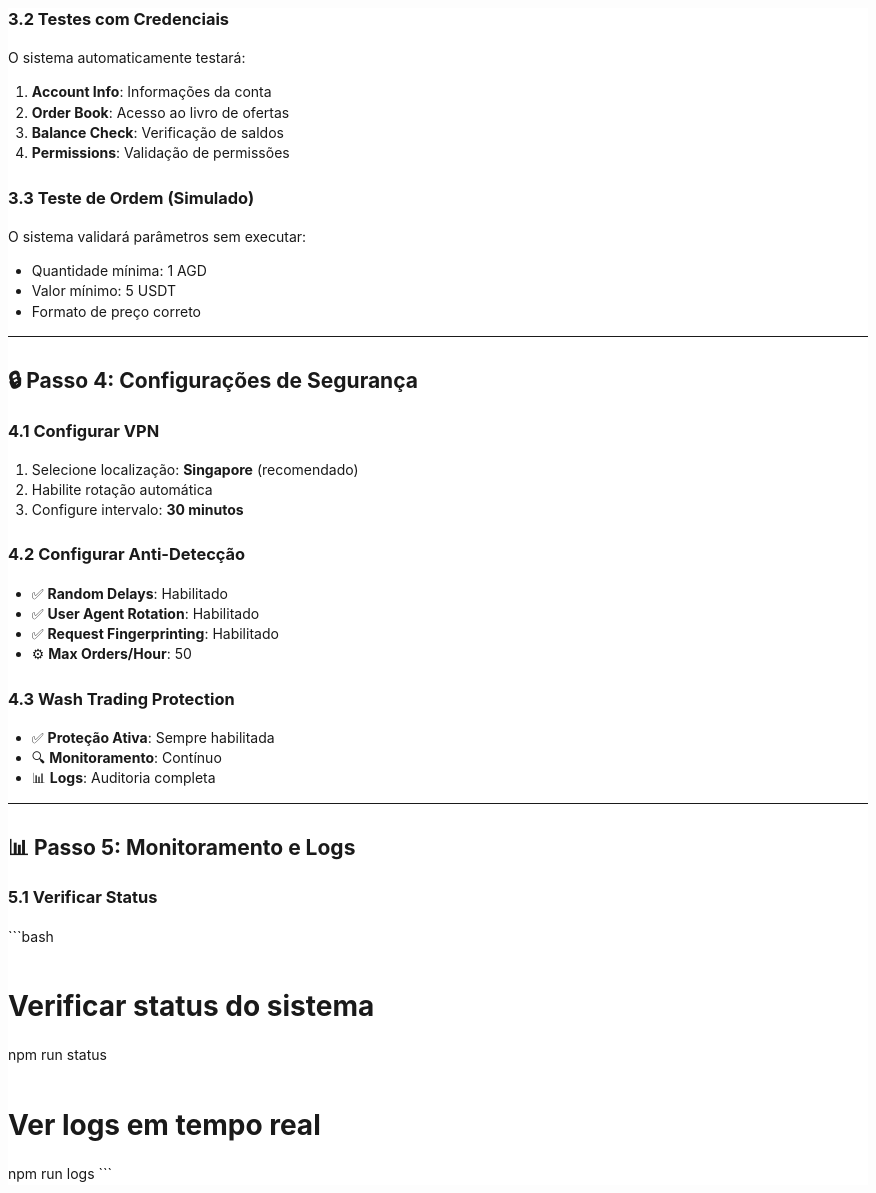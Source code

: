 ### 3.2 Testes com Credenciais

O sistema automaticamente testará:

1. **Account Info**: Informações da conta
2. **Order Book**: Acesso ao livro de ofertas
3. **Balance Check**: Verificação de saldos
4. **Permissions**: Validação de permissões

### 3.3 Teste de Ordem (Simulado)

O sistema validará parâmetros sem executar:
- Quantidade mínima: 1 AGD
- Valor mínimo: 5 USDT
- Formato de preço correto

---

## 🔒 Passo 4: Configurações de Segurança

### 4.1 Configurar VPN

1. Selecione localização: **Singapore** (recomendado)
2. Habilite rotação automática
3. Configure intervalo: **30 minutos**

### 4.2 Configurar Anti-Detecção

- ✅ **Random Delays**: Habilitado
- ✅ **User Agent Rotation**: Habilitado
- ✅ **Request Fingerprinting**: Habilitado
- ⚙️ **Max Orders/Hour**: 50

### 4.3 Wash Trading Protection

- ✅ **Proteção Ativa**: Sempre habilitada
- 🔍 **Monitoramento**: Contínuo
- 📊 **Logs**: Auditoria completa

---

## 📊 Passo 5: Monitoramento e Logs

### 5.1 Verificar Status

\`\`\`bash
# Verificar status do sistema
npm run status

# Ver logs em tempo real
npm run logs
\`\`\`
